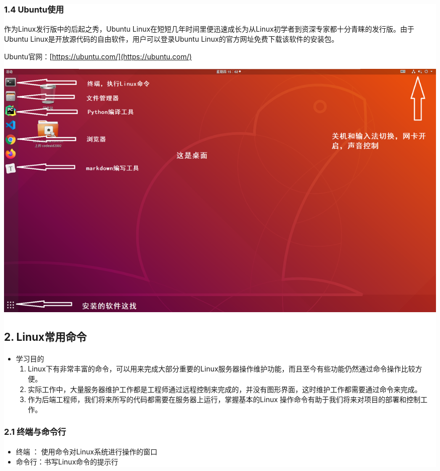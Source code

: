 ### 1.4 Ubuntu使用 

作为Linux发行版中的后起之秀，Ubuntu Linux在短短几年时间里便迅速成长为从Linux初学者到资深专家都十分青睐的发行版。由于Ubuntu Linux是开放源代码的自由软件，用户可以登录Ubuntu Linux的官方网址免费下载该软件的安装包。

Ubuntu官网：[https://ubuntu.com/](https://ubuntu.com/)

![ubuntu](img/Linux基础/ubuntu.png)



## 2. Linux常用命令

* 学习目的
    1. Linux下有非常丰富的命令，可以用来完成大部分重要的Linux服务器操作维护功能，而且至今有些功能仍然通过命令操作比较方便。
    2. 实际工作中，大量服务器维护工作都是工程师通过远程控制来完成的，并没有图形界面，这时维护工作都需要通过命令来完成。
    3. 作为后端工程师，我们将来所写的代码都需要在服务器上运行，掌握基本的Linux 操作命令有助于我们将来对项目的部署和控制工作。



### 2.1 终端与命令行

* 终端 ： 使用命令对Linux系统进行操作的窗口
* 命令行：书写Linux命令的提示行
